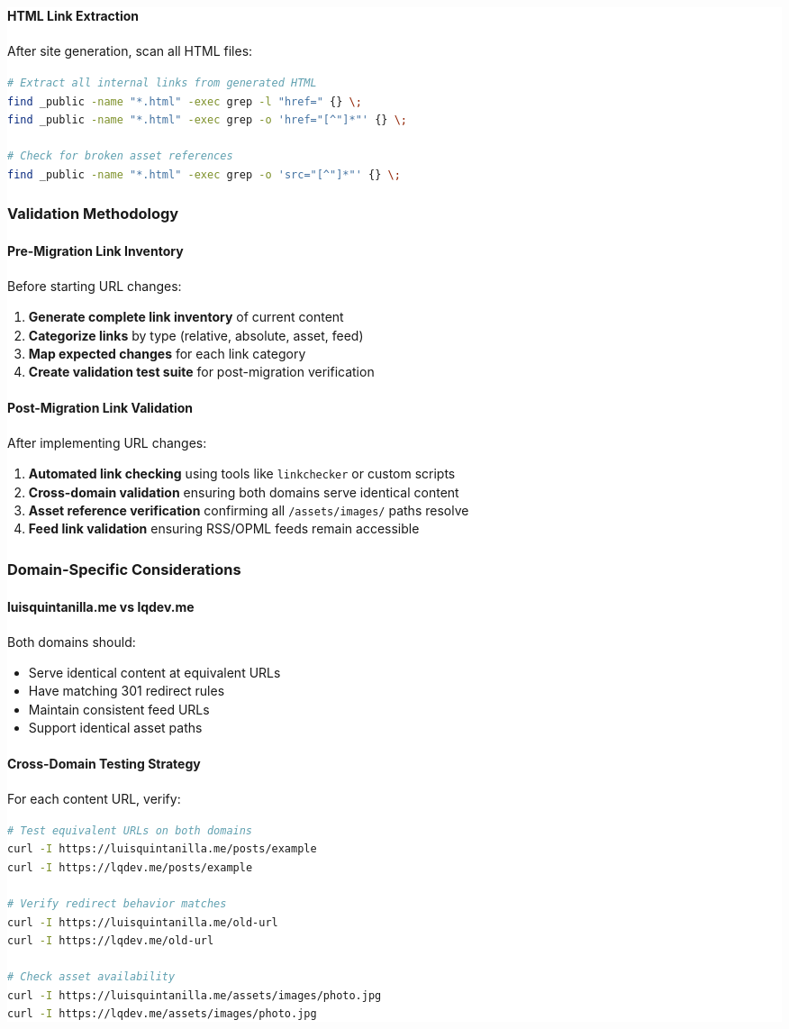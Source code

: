 #### **HTML Link Extraction**
After site generation, scan all HTML files:
```bash
# Extract all internal links from generated HTML
find _public -name "*.html" -exec grep -l "href=" {} \;
find _public -name "*.html" -exec grep -o 'href="[^"]*"' {} \;

# Check for broken asset references
find _public -name "*.html" -exec grep -o 'src="[^"]*"' {} \;
```

### Validation Methodology

#### **Pre-Migration Link Inventory**
Before starting URL changes:
1. **Generate complete link inventory** of current content
2. **Categorize links** by type (relative, absolute, asset, feed)
3. **Map expected changes** for each link category
4. **Create validation test suite** for post-migration verification

#### **Post-Migration Link Validation**
After implementing URL changes:
1. **Automated link checking** using tools like `linkchecker` or custom scripts
2. **Cross-domain validation** ensuring both domains serve identical content
3. **Asset reference verification** confirming all `/assets/images/` paths resolve
4. **Feed link validation** ensuring RSS/OPML feeds remain accessible

### Domain-Specific Considerations

#### **luisquintanilla.me vs lqdev.me**
Both domains should:
- Serve identical content at equivalent URLs
- Have matching 301 redirect rules
- Maintain consistent feed URLs
- Support identical asset paths

#### **Cross-Domain Testing Strategy**
For each content URL, verify:
```bash
# Test equivalent URLs on both domains
curl -I https://luisquintanilla.me/posts/example
curl -I https://lqdev.me/posts/example

# Verify redirect behavior matches
curl -I https://luisquintanilla.me/old-url
curl -I https://lqdev.me/old-url

# Check asset availability
curl -I https://luisquintanilla.me/assets/images/photo.jpg
curl -I https://lqdev.me/assets/images/photo.jpg
```
